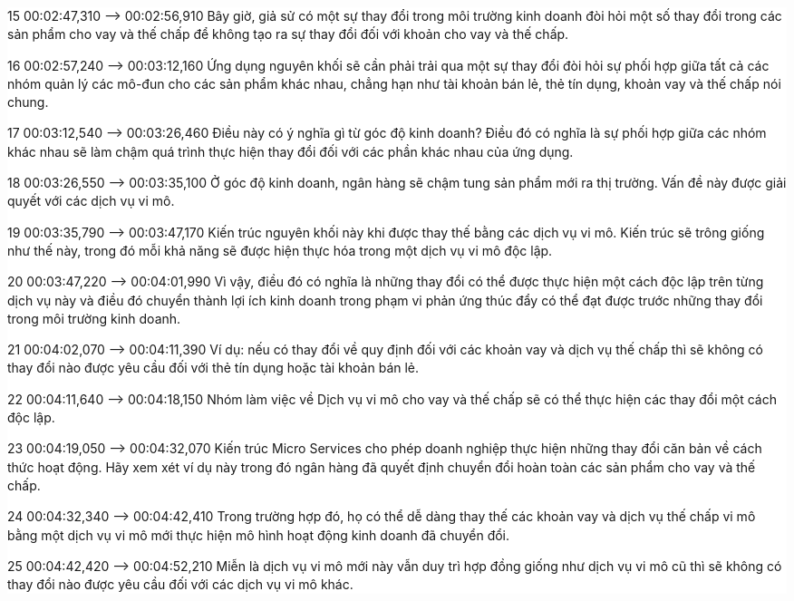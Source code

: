 15
00:02:47,310 --> 00:02:56,910
Bây giờ, giả sử có một sự thay đổi trong môi trường kinh doanh đòi hỏi một số thay đổi trong các sản phẩm cho vay và thế chấp để không tạo ra sự thay đổi đối với khoản cho vay và thế chấp.

16
00:02:57,240 --> 00:03:12,160
Ứng dụng nguyên khối sẽ cần phải trải qua một sự thay đổi đòi hỏi sự phối hợp giữa tất cả các nhóm quản lý các mô-đun cho các sản phẩm khác nhau, chẳng hạn như tài khoản bán lẻ, thẻ tín dụng, khoản vay và thế chấp nói chung.

17
00:03:12,540 --> 00:03:26,460
Điều này có ý nghĩa gì từ góc độ kinh doanh?  Điều đó có nghĩa là sự phối hợp giữa các nhóm khác nhau sẽ làm chậm quá trình thực hiện thay đổi đối với các phần khác nhau của ứng dụng.

18
00:03:26,550 --> 00:03:35,100
Ở góc độ kinh doanh, ngân hàng sẽ chậm tung sản phẩm mới ra thị trường.  Vấn đề này được giải quyết với các dịch vụ vi mô.

19
00:03:35,790 --> 00:03:47,170
Kiến trúc nguyên khối này khi được thay thế bằng các dịch vụ vi mô.  Kiến trúc sẽ trông giống như thế này, trong đó mỗi khả năng sẽ được hiện thực hóa trong một dịch vụ vi mô độc lập.

20
00:03:47,220 --> 00:04:01,990
Vì vậy, điều đó có nghĩa là những thay đổi có thể được thực hiện một cách độc lập trên từng dịch vụ này và điều đó chuyển thành lợi ích kinh doanh trong phạm vi phản ứng thúc đẩy có thể đạt được trước những thay đổi trong môi trường kinh doanh.

21
00:04:02,070 --> 00:04:11,390
Ví dụ: nếu có thay đổi về quy định đối với các khoản vay và dịch vụ thế chấp thì sẽ không có thay đổi nào được yêu cầu đối với thẻ tín dụng hoặc tài khoản bán lẻ.

22
00:04:11,640 --> 00:04:18,150
Nhóm làm việc về Dịch vụ vi mô cho vay và thế chấp sẽ có thể thực hiện các thay đổi một cách độc lập.

23
00:04:19,050 --> 00:04:32,070
Kiến trúc Micro Services cho phép doanh nghiệp thực hiện những thay đổi căn bản về cách thức hoạt động.  Hãy xem xét ví dụ này trong đó ngân hàng đã quyết định chuyển đổi hoàn toàn các sản phẩm cho vay và thế chấp.

24
00:04:32,340 --> 00:04:42,410
Trong trường hợp đó, họ có thể dễ dàng thay thế các khoản vay và dịch vụ thế chấp vi mô bằng một dịch vụ vi mô mới thực hiện mô hình hoạt động kinh doanh đã chuyển đổi.

25
00:04:42,420 --> 00:04:52,210
Miễn là dịch vụ vi mô mới này vẫn duy trì hợp đồng giống như dịch vụ vi mô cũ thì sẽ không có thay đổi nào được yêu cầu đối với các dịch vụ vi mô khác.
